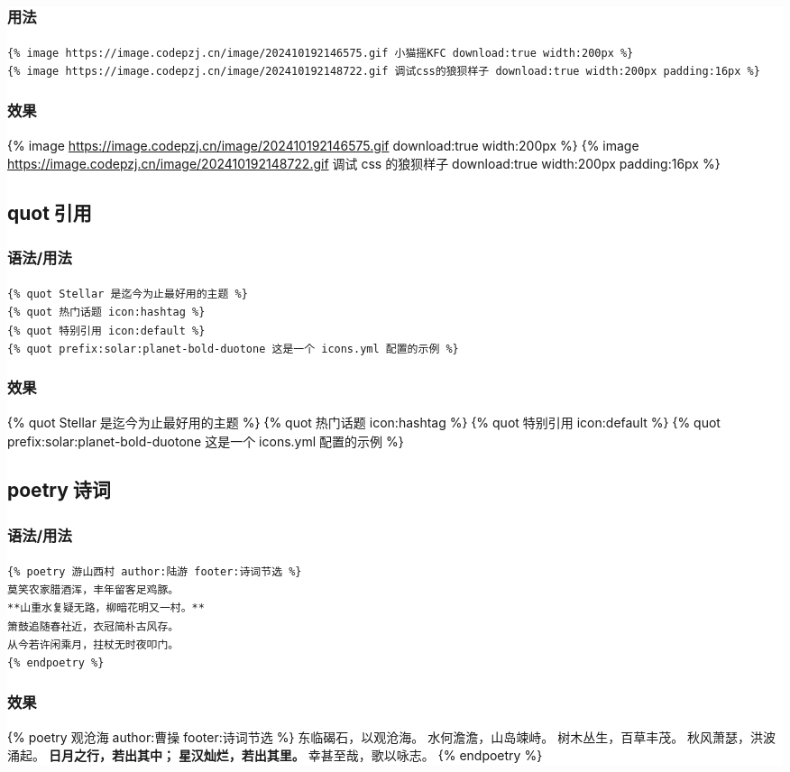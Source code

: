 ### 用法

```text
{% image https://image.codepzj.cn/image/202410192146575.gif 小猫摇KFC download:true width:200px %}
{% image https://image.codepzj.cn/image/202410192148722.gif 调试css的狼狈样子 download:true width:200px padding:16px %}
```

### 效果

{% image https://image.codepzj.cn/image/202410192146575.gif download:true width:200px %}
{% image https://image.codepzj.cn/image/202410192148722.gif 调试 css 的狼狈样子 download:true width:200px padding:16px %}

## quot 引用

### 语法/用法

```text
{% quot Stellar 是迄今为止最好用的主题 %}
{% quot 热门话题 icon:hashtag %}
{% quot 特别引用 icon:default %}
{% quot prefix:solar:planet-bold-duotone 这是一个 icons.yml 配置的示例 %}
```

### 效果

{% quot Stellar 是迄今为止最好用的主题 %}
{% quot 热门话题 icon:hashtag %}
{% quot 特别引用 icon:default %}
{% quot prefix:solar:planet-bold-duotone 这是一个 icons.yml 配置的示例 %}

## poetry 诗词

### 语法/用法

```text
{% poetry 游山西村 author:陆游 footer:诗词节选 %}
莫笑农家腊酒浑，丰年留客足鸡豚。
**山重水复疑无路，柳暗花明又一村。**
箫鼓追随春社近，衣冠简朴古风存。
从今若许闲乘月，拄杖无时夜叩门。
{% endpoetry %}
```

### 效果

{% poetry 观沧海 author:曹操 footer:诗词节选 %}
东临碣石，以观沧海。
水何澹澹，山岛竦峙。
树木丛生，百草丰茂。
秋风萧瑟，洪波涌起。
**日月之行，若出其中；**
**星汉灿烂，若出其里。**
幸甚至哉，歌以咏志。
{% endpoetry %}
